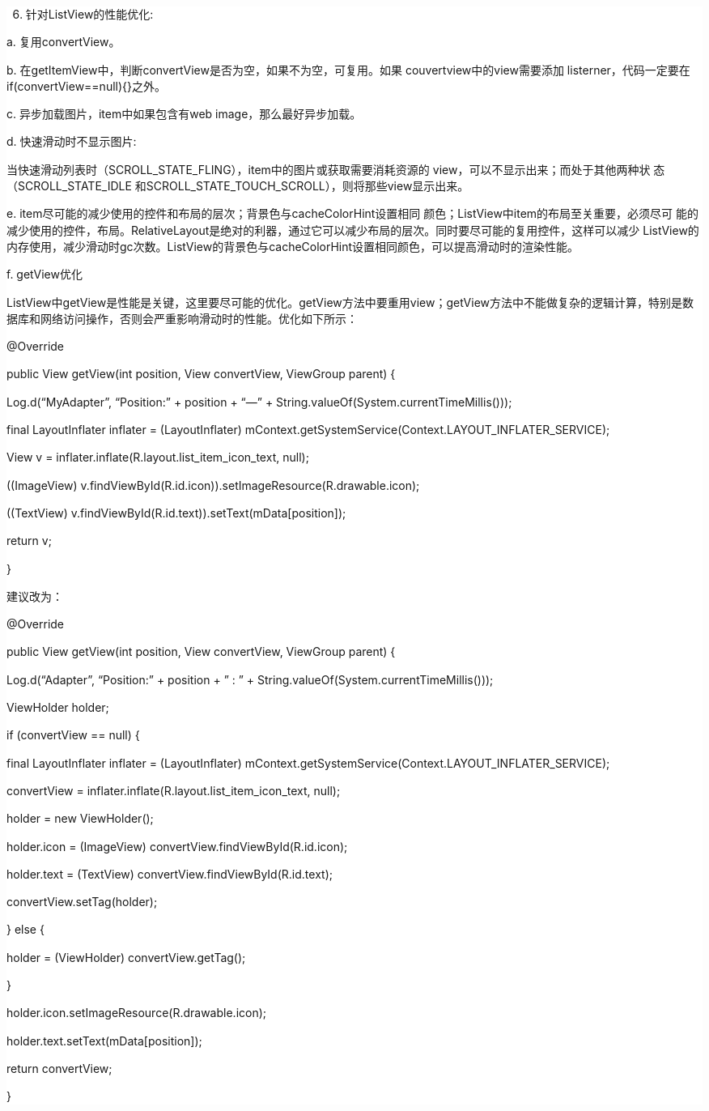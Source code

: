 6. 针对ListView的性能优化:

a. 复用convertView。

b. 在getItemView中，判断convertView是否为空，如果不为空，可复用。如果 couvertview中的view需要添加 listerner，代码一定要在if(convertView==null){}之外。

c. 异步加载图片，item中如果包含有web image，那么最好异步加载。

d. 快速滑动时不显示图片:

当快速滑动列表时（SCROLL_STATE_FLING），item中的图片或获取需要消耗资源的 view，可以不显示出来；而处于其他两种状 态（SCROLL_STATE_IDLE 和SCROLL_STATE_TOUCH_SCROLL），则将那些view显示出来。

e. item尽可能的减少使用的控件和布局的层次；背景色与cacheColorHint设置相同 颜色；ListView中item的布局至关重要，必须尽可 能的减少使用的控件，布局。RelativeLayout是绝对的利器，通过它可以减少布局的层次。同时要尽可能的复用控件，这样可以减少 ListView的内存使用，减少滑动时gc次数。ListView的背景色与cacheColorHint设置相同颜色，可以提高滑动时的渲染性能。

f. getView优化

ListView中getView是性能是关键，这里要尽可能的优化。getView方法中要重用view；getView方法中不能做复杂的逻辑计算，特别是数据库和网络访问操作，否则会严重影响滑动时的性能。优化如下所示：

@Override

public View getView(int position, View convertView, ViewGroup parent) {

Log.d(“MyAdapter”, “Position:” + position + “—” + String.valueOf(System.currentTimeMillis()));

final LayoutInflater inflater = (LayoutInflater) mContext.getSystemService(Context.LAYOUT_INFLATER_SERVICE);

View v = inflater.inflate(R.layout.list_item_icon_text, null);

((ImageView) v.findViewById(R.id.icon)).setImageResource(R.drawable.icon);

((TextView) v.findViewById(R.id.text)).setText(mData[position]);

return v;

}

建议改为：

@Override

public View getView(int position, View convertView, ViewGroup parent) {

Log.d(“Adapter”, “Position:” + position + ” : ” + String.valueOf(System.currentTimeMillis()));

ViewHolder holder;

if (convertView == null) {

final LayoutInflater inflater = (LayoutInflater) mContext.getSystemService(Context.LAYOUT_INFLATER_SERVICE);

convertView = inflater.inflate(R.layout.list_item_icon_text, null);

holder = new ViewHolder();

holder.icon = (ImageView) convertView.findViewById(R.id.icon);

holder.text = (TextView) convertView.findViewById(R.id.text);

convertView.setTag(holder);

} else {

holder = (ViewHolder) convertView.getTag();

}

holder.icon.setImageResource(R.drawable.icon);

holder.text.setText(mData[position]);

return convertView;

}